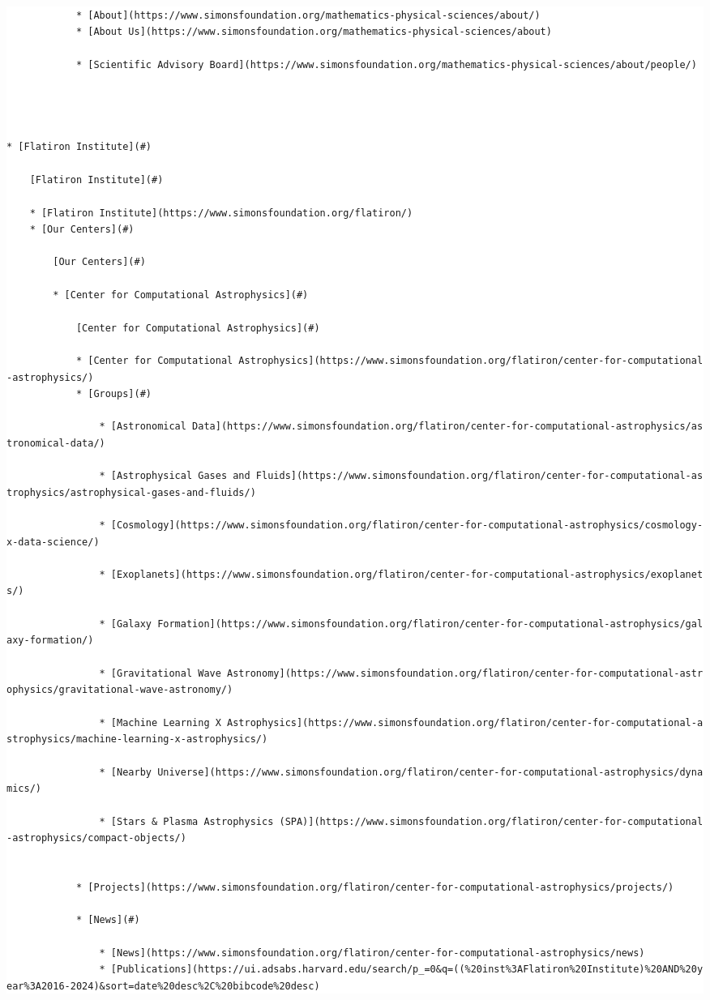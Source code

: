                 * [About](https://www.simonsfoundation.org/mathematics-physical-sciences/about/)
                * [About Us](https://www.simonsfoundation.org/mathematics-physical-sciences/about)
                    
                * [Scientific Advisory Board](https://www.simonsfoundation.org/mathematics-physical-sciences/about/people/)
                    
                
            
        
    * [Flatiron Institute](#)
        
        [Flatiron Institute](#)
        
        * [Flatiron Institute](https://www.simonsfoundation.org/flatiron/)
        * [Our Centers](#)
            
            [Our Centers](#)
            
            * [Center for Computational Astrophysics](#)
                
                [Center for Computational Astrophysics](#)
                
                * [Center for Computational Astrophysics](https://www.simonsfoundation.org/flatiron/center-for-computational-astrophysics/)
                * [Groups](#)
                    
                    * [Astronomical Data](https://www.simonsfoundation.org/flatiron/center-for-computational-astrophysics/astronomical-data/)
                        
                    * [Astrophysical Gases and Fluids](https://www.simonsfoundation.org/flatiron/center-for-computational-astrophysics/astrophysical-gases-and-fluids/)
                        
                    * [Cosmology](https://www.simonsfoundation.org/flatiron/center-for-computational-astrophysics/cosmology-x-data-science/)
                        
                    * [Exoplanets](https://www.simonsfoundation.org/flatiron/center-for-computational-astrophysics/exoplanets/)
                        
                    * [Galaxy Formation](https://www.simonsfoundation.org/flatiron/center-for-computational-astrophysics/galaxy-formation/)
                        
                    * [Gravitational Wave Astronomy](https://www.simonsfoundation.org/flatiron/center-for-computational-astrophysics/gravitational-wave-astronomy/)
                        
                    * [Machine Learning X Astrophysics](https://www.simonsfoundation.org/flatiron/center-for-computational-astrophysics/machine-learning-x-astrophysics/)
                        
                    * [Nearby Universe](https://www.simonsfoundation.org/flatiron/center-for-computational-astrophysics/dynamics/)
                        
                    * [Stars & Plasma Astrophysics (SPA)](https://www.simonsfoundation.org/flatiron/center-for-computational-astrophysics/compact-objects/)
                        
                    
                * [Projects](https://www.simonsfoundation.org/flatiron/center-for-computational-astrophysics/projects/)
                    
                * [News](#)
                    
                    * [News](https://www.simonsfoundation.org/flatiron/center-for-computational-astrophysics/news)
                    * [Publications](https://ui.adsabs.harvard.edu/search/p_=0&q=((%20inst%3AFlatiron%20Institute)%20AND%20year%3A2016-2024)&sort=date%20desc%2C%20bibcode%20desc)
                        